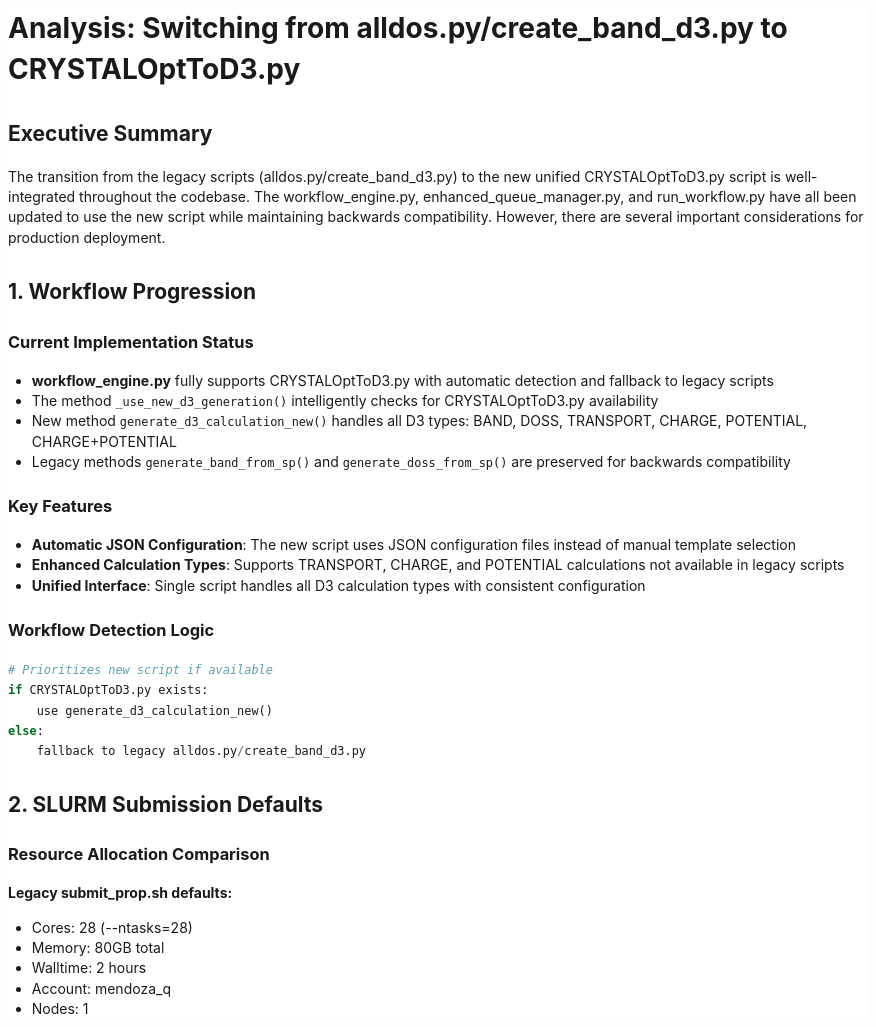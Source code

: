# Analysis: Switching from alldos.py/create_band_d3.py to CRYSTALOptToD3.py

## Executive Summary

The transition from the legacy scripts (alldos.py/create_band_d3.py) to the new unified CRYSTALOptToD3.py script is well-integrated throughout the codebase. The workflow_engine.py, enhanced_queue_manager.py, and run_workflow.py have all been updated to use the new script while maintaining backwards compatibility. However, there are several important considerations for production deployment.

## 1. Workflow Progression

### Current Implementation Status
- **workflow_engine.py** fully supports CRYSTALOptToD3.py with automatic detection and fallback to legacy scripts
- The method `_use_new_d3_generation()` intelligently checks for CRYSTALOptToD3.py availability
- New method `generate_d3_calculation_new()` handles all D3 types: BAND, DOSS, TRANSPORT, CHARGE, POTENTIAL, CHARGE+POTENTIAL
- Legacy methods `generate_band_from_sp()` and `generate_doss_from_sp()` are preserved for backwards compatibility

### Key Features
- **Automatic JSON Configuration**: The new script uses JSON configuration files instead of manual template selection
- **Enhanced Calculation Types**: Supports TRANSPORT, CHARGE, and POTENTIAL calculations not available in legacy scripts
- **Unified Interface**: Single script handles all D3 calculation types with consistent configuration

### Workflow Detection Logic
```python
# Prioritizes new script if available
if CRYSTALOptToD3.py exists:
    use generate_d3_calculation_new()
else:
    fallback to legacy alldos.py/create_band_d3.py
```

## 2. SLURM Submission Defaults

### Resource Allocation Comparison
**Legacy submit_prop.sh defaults:**
- Cores: 28 (--ntasks=28)
- Memory: 80GB total
- Walltime: 2 hours
- Account: mendoza_q
- Nodes: 1
